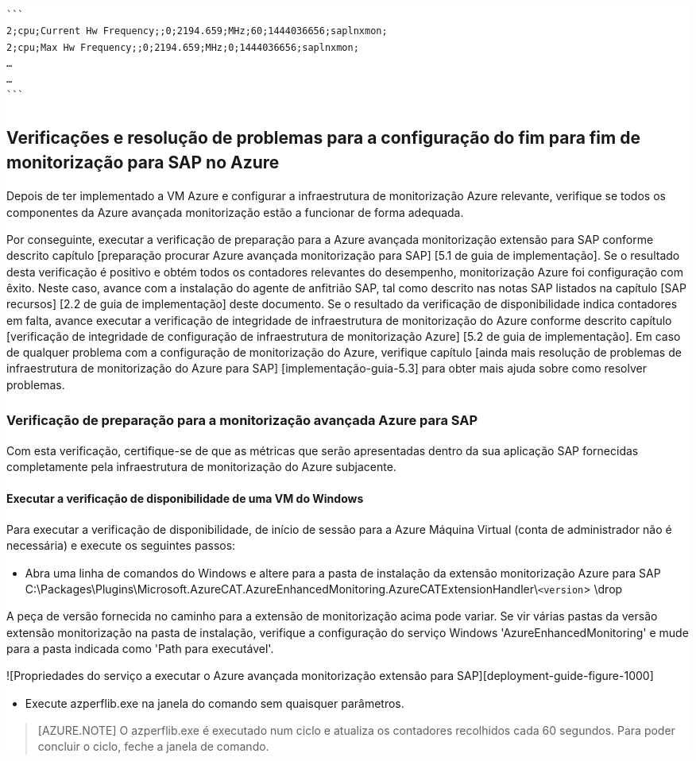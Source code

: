     ```
    2;cpu;Current Hw Frequency;;0;2194.659;MHz;60;1444036656;saplnxmon;
    2;cpu;Max Hw Frequency;;0;2194.659;MHz;0;1444036656;saplnxmon;
    …
    …
    ```

## <a name="564adb4f-5c95-4041-9616-6635e83a810b"></a>Verificações e resolução de problemas para a configuração do fim para fim de monitorização para SAP no Azure
Depois de ter implementado a VM Azure e configurar a infraestrutura de monitorização Azure relevante, verifique se todos os componentes da Azure avançada monitorização estão a funcionar de forma adequada. 

Por conseguinte, executar a verificação de preparação para a Azure avançada monitorização extensão para SAP conforme descrito capítulo [preparação procurar Azure avançada monitorização para SAP] [5.1 de guia de implementação]. Se o resultado desta verificação é positivo e obtém todos os contadores relevantes do desempenho, monitorização Azure foi configuração com êxito. Neste caso, avance com a instalação do agente de anfitrião SAP, tal como descrito nas notas SAP listados na capítulo [SAP recursos] [2.2 de guia de implementação] deste documento. Se o resultado da verificação de disponibilidade indica contadores em falta, avance executar a verificação de integridade de infraestrutura de monitorização do Azure conforme descrito capítulo [verificação de integridade de configuração de infraestrutura de monitorização Azure] [5.2 de guia de implementação]. Em caso de qualquer problema com a configuração de monitorização do Azure, verifique capítulo [ainda mais resolução de problemas de infraestrutura de monitorização do Azure para SAP] [implementação-guia-5.3] para obter mais ajuda sobre como resolver problemas.

### <a name="bb61ce92-8c5c-461f-8c53-39f5e5ed91f2"></a>Verificação de preparação para a monitorização avançada Azure para SAP
Com esta verificação, certifique-se de que as métricas que serão apresentadas dentro da sua aplicação SAP fornecidas completamente pela infraestrutura de monitorização do Azure subjacente. 

#### <a name="execute-the-readiness-check-on-a-windows-vm"></a>Executar a verificação de disponibilidade de uma VM do Windows
Para executar a verificação de disponibilidade, de início de sessão para a Azure Máquina Virtual (conta de administrador não é necessária) e execute os seguintes passos:

* Abra uma linha de comandos do Windows e altere para a pasta de instalação da extensão monitorização Azure para SAP C:\Packages\Plugins\Microsoft.AzureCAT.AzureEnhancedMonitoring.AzureCATExtensionHandler\\`<version`> \drop

A peça de versão fornecida no caminho para a extensão de monitorização acima pode variar. Se vir várias pastas da versão extensão monitorização na pasta de instalação, verifique a configuração do serviço Windows 'AzureEnhancedMonitoring' e mude para a pasta indicada como 'Path para executável'.
 
![Propriedades do serviço a executar o Azure avançada monitorização extensão para SAP][deployment-guide-figure-1000]

* Execute azperflib.exe na janela do comando sem quaisquer parâmetros.

> [AZURE.NOTE] O azperflib.exe é executado num ciclo e atualiza os contadores recolhidos cada 60 segundos. Para poder concluir o ciclo, feche a janela de comando.


[comment]: <> (Nível de patches MSSedusch TODO adicionar processador para agente de anfitrião do SAP no 1409604 de nota do SAP)
[comment]: <> (MSSedusch TODO porque é que precisamos de recomendar um gestão de ficheiros, por exemplo, servidor de ficheiros ou VHD? É que o modo diferente no local?)
[comment]: <> (Ligação Windows Update de MSSedusch TODO abaixo) 